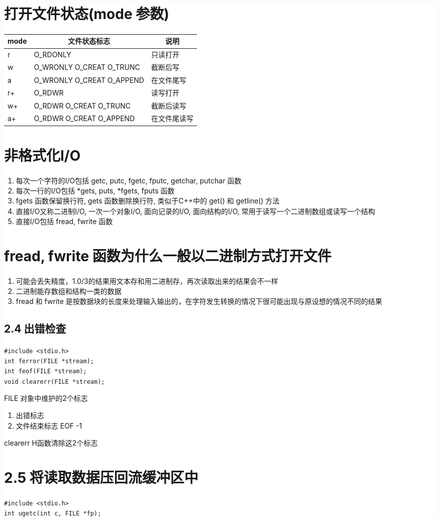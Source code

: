 # 打开文件状态(mode 参数)

| mode |  文件状态标志               | 说明 |
| ---- | ------------------------- | --- |
| r    | O_RDONLY                  | 只读打开 |
| w    | O_WRONLY O_CREAT O_TRUNC  | 截断后写 |
| a    | O_WRONLY O_CREAT O_APPEND | 在文件尾写 |
| r+   | O_RDWR                    | 读写打开 |
| w+   | O_RDWR O_CREAT O_TRUNC    | 截断后读写 |
| a+   | O_RDWR O_CREAT O_APPEND   | 在文件尾读写 |

# 非格式化I/O

1. 每次一个字符的I/O包括 getc, putc, fgetc, fputc, getchar, putchar 函数
2. 每次一行的I/O包括 \*gets, puts, \*fgets, fputs 函数
3. fgets 函数保留换行符, gets 函数删除换行符, 类似于C++中的 get() 和 getline() 方法
4. 直接I/O又称二进制I/O, 一次一个对象I/O, 面向记录的I/O, 面向结构的I/O, 常用于读写一个二进制数组或读写一个结构
5. 直接I/O包括 fread, fwrite 函数

# fread, fwrite 函数为什么一般以二进制方式打开文件

1. 可能会丢失精度，1.0/3的结果用文本存和用二进制存，再次读取出来的结果会不一样
2. 二进制能存数组和结构一类的数据
3. fread 和 fwrite 是按数据块的长度来处理输入输出的，在字符发生转换的情况下很可能出现与原设想的情况不同的结果

## 2.4 出错检查

```
#include <stdio.h>
int ferror(FILE *stream);
int feof(FILE *stream);
void clearerr(FILE *stream);
```

FILE 对象中维护的2个标志

1. 出错标志
2. 文件结束标志 EOF -1

clearerr H函数清除这2个标志

# 2.5 将读取数据压回流缓冲区中

```
#include <stdio.h>
int ugetc(int c, FILE *fp);
```
